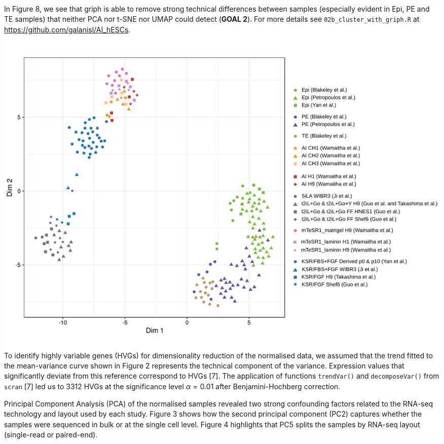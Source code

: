 In Figure 8, we see that griph is able to remove strong technical differences between samples (especially evident in Epi, PE and TE samples) that neither PCA nor t-SNE nor UMAP could detect (**GOAL 2**). For more details see `02b_cluster_with_griph.R` at <https://github.com/galanisl/AI_hESCs>.

![**Figure 8.** Clusters detected by griph.](report/figs/griph_all.png)
=======
To identify highly variable genes (HVGs) for dimensionality reduction of the normalised data, we assumed that the trend fitted to the mean-variance curve shown in Figure 2 represents the technical component of the variance. Expression values that significantly deviate from this reference correspond to HVGs \[7\]. The application of functions `trendVar()` and `decomposeVar()` from `scran` \[7\] led us to 3312 HVGs at the significance level *α* = 0.01 after Benjamini-Hochberg correction.

Principal Component Analysis (PCA) of the normalised samples revealed two strong confounding factors related to the RNA-seq technology and layout used by each study. Figure 3 shows how the second principal component (PC2) captures whether the samples were sequenced in bulk or at the single cell level. Figure 4 highlights that PC5 splits the samples by RNA-seq layout (single-read or paired-end).
